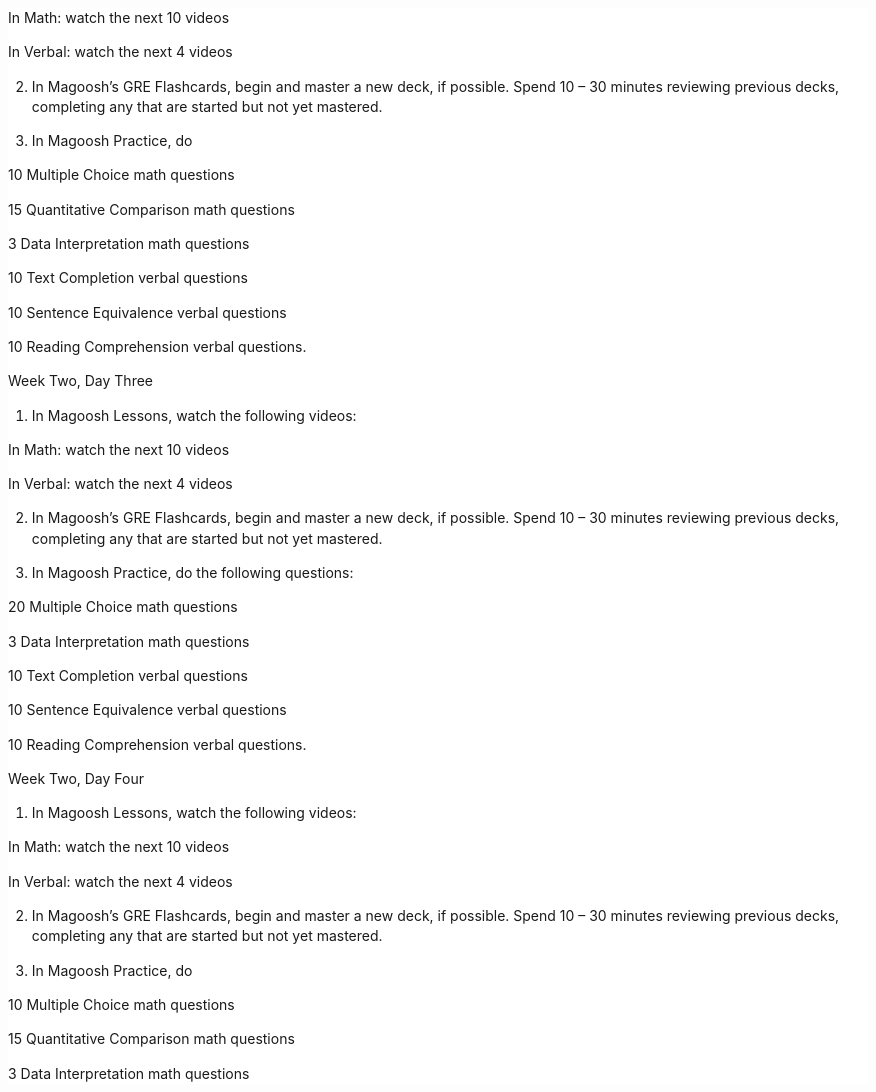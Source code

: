 In Math: watch the next 10 videos

In Verbal: watch the next 4 videos

2) In Magoosh’s GRE Flashcards, begin and master a new deck, if possible. Spend 10 – 30 minutes reviewing previous decks, completing any that are started but not yet mastered.

3)  In Magoosh Practice, do

10 Multiple Choice math questions

15 Quantitative Comparison math questions

3 Data Interpretation math questions

10 Text Completion verbal questions

10 Sentence Equivalence verbal questions

10 Reading Comprehension verbal questions.

 

Week Two, Day Three

1) In Magoosh Lessons, watch the following videos:

In Math: watch the next 10 videos

In Verbal: watch the next 4 videos

2) In Magoosh’s GRE Flashcards, begin and master a new deck, if possible. Spend 10 – 30 minutes reviewing previous decks, completing any that are started but not yet mastered.

3) In Magoosh Practice, do the following questions:

20 Multiple Choice math questions

3 Data Interpretation math questions

10 Text Completion verbal questions

10 Sentence Equivalence verbal questions

10 Reading Comprehension verbal questions.

 

Week Two, Day Four

1) In Magoosh Lessons, watch the following videos:

In Math: watch the next 10 videos

In Verbal: watch the next 4 videos

2) In Magoosh’s GRE Flashcards, begin and master a new deck, if possible. Spend 10 – 30 minutes reviewing previous decks, completing any that are started but not yet mastered.

3)  In Magoosh Practice, do

10 Multiple Choice math questions

15 Quantitative Comparison math questions

3 Data Interpretation math questions
